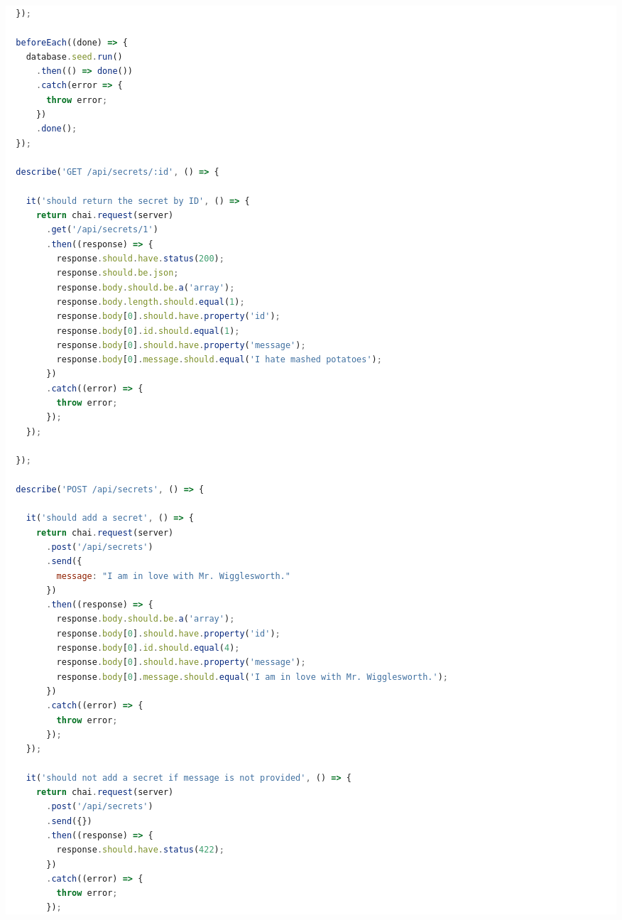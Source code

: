 ```javascript
  });

  beforeEach((done) => {
    database.seed.run()
      .then(() => done())
      .catch(error => {
        throw error;
      })
      .done();
  });

  describe('GET /api/secrets/:id', () => {

    it('should return the secret by ID', () => {
      return chai.request(server)
        .get('/api/secrets/1')
        .then((response) => {
          response.should.have.status(200);
          response.should.be.json;
          response.body.should.be.a('array');
          response.body.length.should.equal(1);
          response.body[0].should.have.property('id');
          response.body[0].id.should.equal(1);
          response.body[0].should.have.property('message');
          response.body[0].message.should.equal('I hate mashed potatoes');
        })
        .catch((error) => {
          throw error;
        });
    });

  });

  describe('POST /api/secrets', () => {

    it('should add a secret', () => {
      return chai.request(server)
        .post('/api/secrets')
        .send({
          message: "I am in love with Mr. Wigglesworth."
        })
        .then((response) => {
          response.body.should.be.a('array');
          response.body[0].should.have.property('id');
          response.body[0].id.should.equal(4);
          response.body[0].should.have.property('message');
          response.body[0].message.should.equal('I am in love with Mr. Wigglesworth.');
        })
        .catch((error) => {
          throw error;
        });
    });

    it('should not add a secret if message is not provided', () => {
      return chai.request(server)
        .post('/api/secrets')
        .send({})
        .then((response) => {
          response.should.have.status(422);
        })
        .catch((error) => {
          throw error;
        });
```